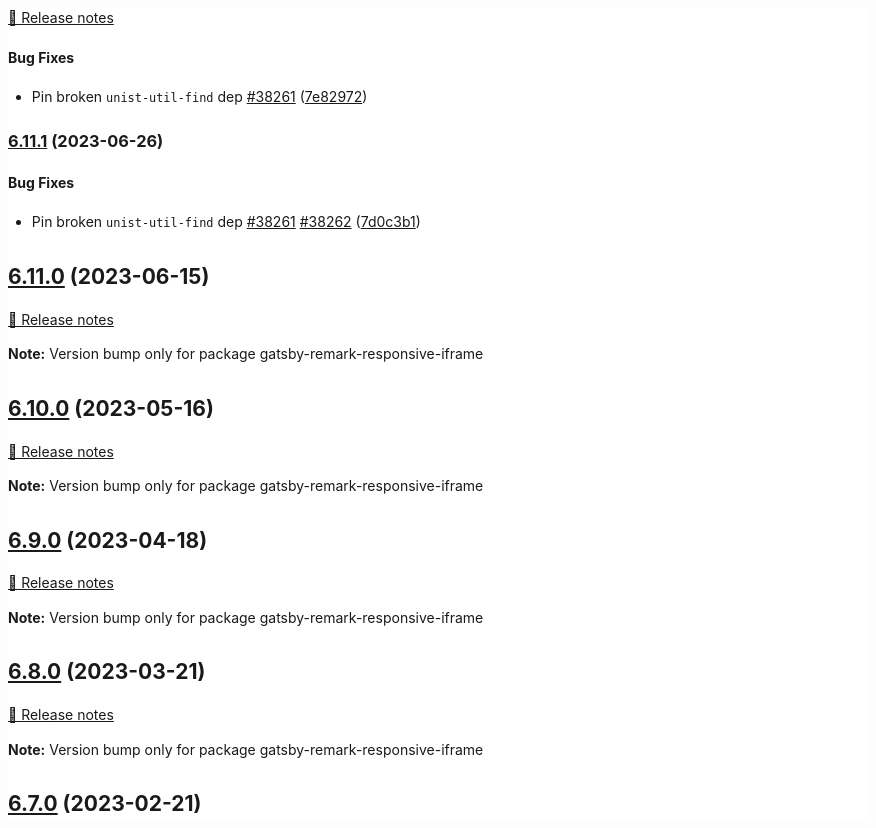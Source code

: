 [🧾 Release notes](https://www.gatsbyjs.com/docs/reference/release-notes/v5.12)

#### Bug Fixes

- Pin broken `unist-util-find` dep [#38261](https://github.com/gatsbyjs/gatsby/issues/38261) ([7e82972](https://github.com/gatsbyjs/gatsby/commit/7e82972bfce25295e71f513e59048b4b263afa34))

### [6.11.1](https://github.com/gatsbyjs/gatsby/commits/gatsby-remark-responsive-iframe@6.11.1/packages/gatsby-remark-responsive-iframe) (2023-06-26)

#### Bug Fixes

- Pin broken `unist-util-find` dep [#38261](https://github.com/gatsbyjs/gatsby/issues/38261) [#38262](https://github.com/gatsbyjs/gatsby/issues/38262) ([7d0c3b1](https://github.com/gatsbyjs/gatsby/commit/7d0c3b12ce41b4ff2cc0aca20d73f4566e6857c7))

## [6.11.0](https://github.com/gatsbyjs/gatsby/commits/gatsby-remark-responsive-iframe@6.11.0/packages/gatsby-remark-responsive-iframe) (2023-06-15)

[🧾 Release notes](https://www.gatsbyjs.com/docs/reference/release-notes/v5.11)

**Note:** Version bump only for package gatsby-remark-responsive-iframe

## [6.10.0](https://github.com/gatsbyjs/gatsby/commits/gatsby-remark-responsive-iframe@6.10.0/packages/gatsby-remark-responsive-iframe) (2023-05-16)

[🧾 Release notes](https://www.gatsbyjs.com/docs/reference/release-notes/v5.10)

**Note:** Version bump only for package gatsby-remark-responsive-iframe

## [6.9.0](https://github.com/gatsbyjs/gatsby/commits/gatsby-remark-responsive-iframe@6.9.0/packages/gatsby-remark-responsive-iframe) (2023-04-18)

[🧾 Release notes](https://www.gatsbyjs.com/docs/reference/release-notes/v5.9)

**Note:** Version bump only for package gatsby-remark-responsive-iframe

## [6.8.0](https://github.com/gatsbyjs/gatsby/commits/gatsby-remark-responsive-iframe@6.8.0/packages/gatsby-remark-responsive-iframe) (2023-03-21)

[🧾 Release notes](https://www.gatsbyjs.com/docs/reference/release-notes/v5.8)

**Note:** Version bump only for package gatsby-remark-responsive-iframe

## [6.7.0](https://github.com/gatsbyjs/gatsby/commits/gatsby-remark-responsive-iframe@6.7.0/packages/gatsby-remark-responsive-iframe) (2023-02-21)
